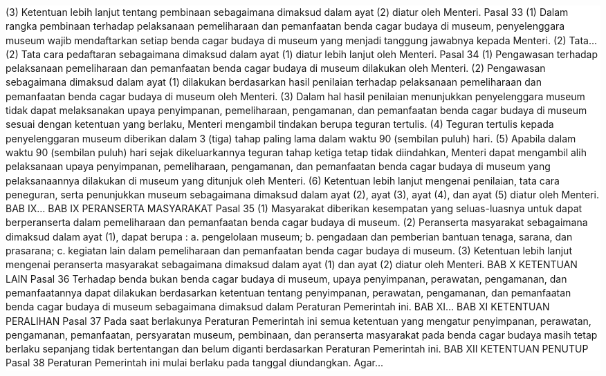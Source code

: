 (3) Ketentuan lebih lanjut tentang pembinaan sebagaimana dimaksud dalam ayat (2) diatur oleh Menteri.
Pasal 33
(1) Dalam rangka pembinaan terhadap pelaksanaan pemeliharaan dan pemanfaatan benda cagar budaya di museum, penyelenggara museum wajib mendaftarkan setiap benda cagar budaya di museum yang menjadi tanggung jawabnya kepada Menteri.
(2) Tata...
(2) Tata cara pedaftaran sebagaimana dimaksud dalam ayat (1) diatur lebih lanjut oleh Menteri.
Pasal 34
(1) Pengawasan terhadap pelaksanaan pemeliharaan dan pemanfaatan benda cagar budaya di museum dilakukan oleh Menteri.
(2) Pengawasan sebagaimana dimaksud dalam ayat (1) dilakukan berdasarkan hasil penilaian terhadap pelaksanaan pemeliharaan dan pemanfaatan benda cagar budaya di museum oleh Menteri.
(3) Dalam hal hasil penilaian menunjukkan penyelenggara museum tidak dapat melaksanakan upaya penyimpanan, pemeliharaan, pengamanan, dan pemanfaatan benda cagar budaya di museum sesuai dengan ketentuan yang berlaku, Menteri mengambil tindakan berupa teguran tertulis.
(4) Teguran tertulis kepada penyelenggaran museum diberikan dalam 3 (tiga) tahap paling lama dalam waktu 90 (sembilan puluh) hari.
(5) Apabila dalam waktu 90 (sembilan puluh) hari sejak dikeluarkannya teguran tahap ketiga tetap tidak diindahkan, Menteri dapat mengambil alih pelaksanaan upaya penyimpanan, pemeliharaan, pengamanan, dan pemanfaatan benda cagar budaya di museum yang pelaksanaannya dilakukan di museum yang ditunjuk oleh Menteri.
(6) Ketentuan lebih lanjut mengenai penilaian, tata cara peneguran, serta penunjukkan museum sebagaimana dimaksud dalam ayat (2), ayat (3), ayat (4), dan ayat (5) diatur oleh Menteri. BAB IX…
BAB IX PERANSERTA MASYARAKAT
Pasal 35
(1) Masyarakat diberikan kesempatan yang seluas-luasnya untuk dapat berperanserta dalam pemeliharaan dan pemanfaatan benda cagar budaya di museum.
(2) Peranserta masyarakat sebagaimana dimaksud dalam ayat (1), dapat berupa :
a. pengelolaan museum;
b. pengadaan dan pemberian bantuan tenaga, sarana, dan prasarana;
c. kegiatan lain dalam pemeliharaan dan pemanfaatan benda cagar budaya di museum.
(3) Ketentuan lebih lanjut mengenai peranserta masyarakat sebagaimana dimaksud dalam ayat (1) dan ayat (2) diatur oleh Menteri.
BAB X KETENTUAN LAIN
Pasal 36
Terhadap benda bukan benda cagar budaya di museum, upaya penyimpanan, perawatan, pengamanan, dan pemanfaatannya dapat dilakukan berdasarkan ketentuan tentang penyimpanan, perawatan, pengamanan, dan pemanfaatan benda cagar budaya di museum sebagaimana dimaksud dalam Peraturan Pemerintah ini. BAB XI…
BAB XI KETENTUAN PERALIHAN
Pasal 37
Pada saat berlakunya Peraturan Pemerintah ini semua ketentuan yang mengatur penyimpanan, perawatan, pengamanan, pemanfaatan, persyaratan museum, pembinaan, dan peranserta masyarakat pada benda cagar budaya masih tetap berlaku sepanjang tidak bertentangan dan belum diganti berdasarkan Peraturan Pemerintah ini.
BAB XII KETENTUAN PENUTUP
Pasal 38
Peraturan Pemerintah ini mulai berlaku pada tanggal diundangkan. Agar...